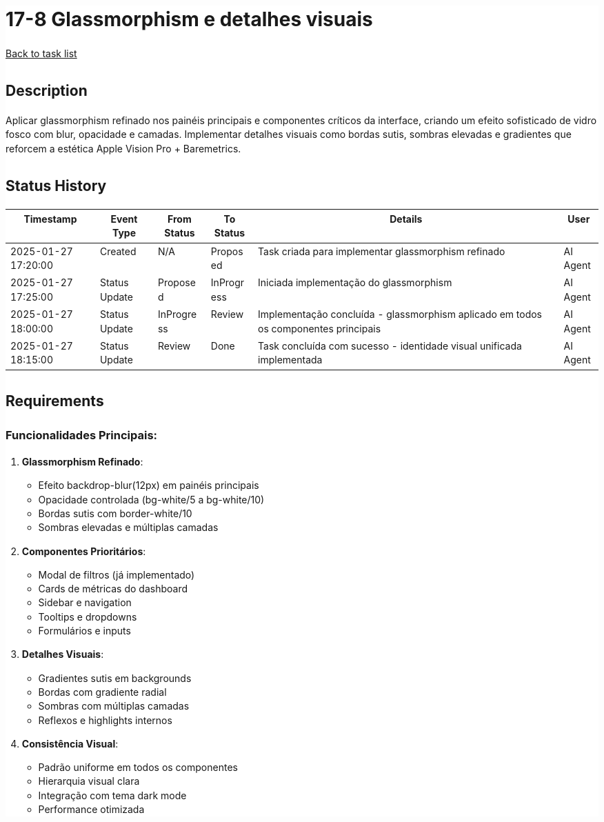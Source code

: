 # 17-8 Glassmorphism e detalhes visuais

[Back to task list](./tasks.md)

## Description

Aplicar glassmorphism refinado nos painéis principais e componentes críticos da interface, criando um efeito sofisticado de vidro fosco com blur, opacidade e camadas. Implementar detalhes visuais como bordas sutis, sombras elevadas e gradientes que reforcem a estética Apple Vision Pro + Baremetrics.

## Status History

| Timestamp | Event Type | From Status | To Status | Details | User |
|-----------|------------|-------------|-----------|---------|------|
| 2025-01-27 17:20:00 | Created | N/A | Proposed | Task criada para implementar glassmorphism refinado | AI Agent |
| 2025-01-27 17:25:00 | Status Update | Proposed | InProgress | Iniciada implementação do glassmorphism | AI Agent |
| 2025-01-27 18:00:00 | Status Update | InProgress | Review | Implementação concluída - glassmorphism aplicado em todos os componentes principais | AI Agent |
| 2025-01-27 18:15:00 | Status Update | Review | Done | Task concluída com sucesso - identidade visual unificada implementada | AI Agent |

## Requirements

### Funcionalidades Principais:
1. **Glassmorphism Refinado**:
   - Efeito backdrop-blur(12px) em painéis principais
   - Opacidade controlada (bg-white/5 a bg-white/10)
   - Bordas sutis com border-white/10
   - Sombras elevadas e múltiplas camadas

2. **Componentes Prioritários**:
   - Modal de filtros (já implementado)
   - Cards de métricas do dashboard
   - Sidebar e navigation
   - Tooltips e dropdowns
   - Formulários e inputs

3. **Detalhes Visuais**:
   - Gradientes sutis em backgrounds
   - Bordas com gradiente radial
   - Sombras com múltiplas camadas
   - Reflexos e highlights internos

4. **Consistência Visual**:
   - Padrão uniforme em todos os componentes
   - Hierarquia visual clara
   - Integração com tema dark mode
   - Performance otimizada
